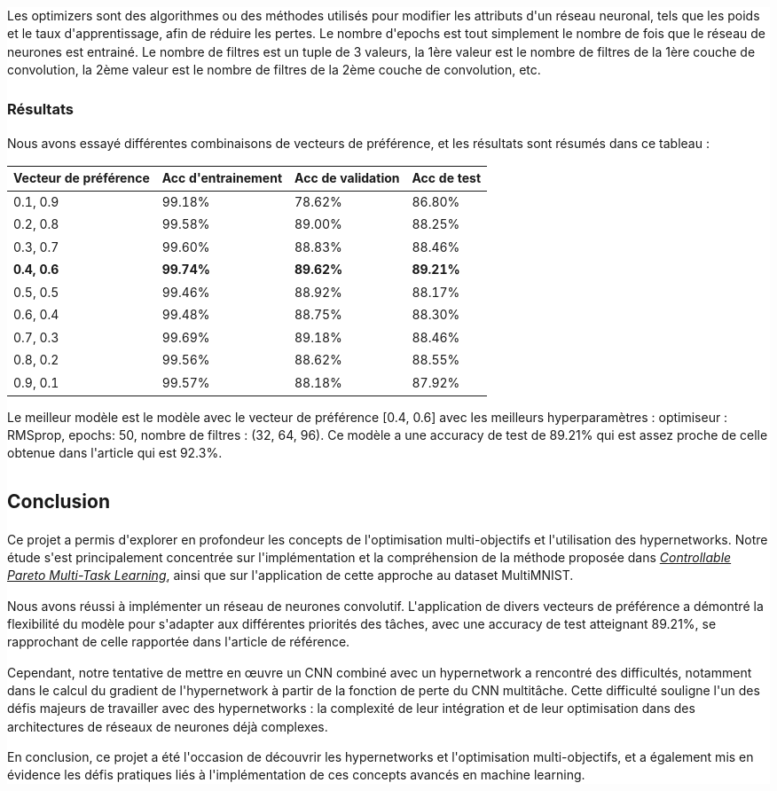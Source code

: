 Les optimizers sont des algorithmes ou des méthodes utilisés pour modifier les attributs d'un réseau neuronal, tels que les poids et le taux d'apprentissage, afin de réduire les pertes. Le nombre d'epochs est tout simplement le nombre de fois que le réseau de neurones est entrainé. Le nombre de filtres est un tuple de 3 valeurs, la 1ère valeur est le nombre de filtres de la 1ère couche de convolution, la 2ème valeur est le nombre de filtres de la 2ème couche de convolution, etc.

### Résultats

Nous avons essayé différentes combinaisons de vecteurs de préférence, et les résultats sont résumés dans ce tableau :

| Vecteur de préférence | Acc d'entrainement | Acc de validation | Acc de test |
|-----------------------|--------------------|-------------------|-------------|
| 0.1, 0.9              | 99.18%             | 78.62%            | 86.80%      |
| 0.2, 0.8              | 99.58%             | 89.00%            | 88.25%      |
| 0.3, 0.7              | 99.60%             | 88.83%            | 88.46%      |
| **0.4, 0.6**          | **99.74%**         | **89.62%**        | **89.21%**  |
| 0.5, 0.5              | 99.46%             | 88.92%            | 88.17%      |
| 0.6, 0.4              | 99.48%             | 88.75%            | 88.30%      |
| 0.7, 0.3              | 99.69%             | 89.18%            | 88.46%      |
| 0.8, 0.2              | 99.56%             | 88.62%            | 88.55%      |
| 0.9, 0.1              | 99.57%             | 88.18%            | 87.92%      |

Le meilleur modèle est le modèle avec le vecteur de préférence [0.4, 0.6] avec les meilleurs hyperparamètres : optimiseur : RMSprop, epochs: 50, nombre de filtres : (32, 64, 96). Ce modèle a une accuracy de test de 89.21% qui est assez proche de celle obtenue dans l'article qui est 92.3%.

## Conclusion

Ce projet a permis d'explorer en profondeur les concepts de l'optimisation multi-objectifs et l'utilisation des hypernetworks. Notre étude s'est principalement concentrée sur l'implémentation et la compréhension de la méthode proposée dans [*Controllable Pareto Multi-Task Learning*](https://arxiv.org/pdf/2010.06313), ainsi que sur l'application de cette approche au dataset MultiMNIST.

Nous avons réussi à implémenter un réseau de neurones convolutif. L'application de divers vecteurs de préférence a démontré la flexibilité du modèle pour s'adapter aux différentes priorités des tâches, avec une accuracy de test atteignant 89.21%, se rapprochant de celle rapportée dans l'article de référence.

Cependant, notre tentative de mettre en œuvre un CNN combiné avec un hypernetwork a rencontré des difficultés, notamment dans le calcul du gradient de l'hypernetwork à partir de la fonction de perte du CNN multitâche. Cette difficulté souligne l'un des défis majeurs de travailler avec des hypernetworks : la complexité de leur intégration et de leur optimisation dans des architectures de réseaux de neurones déjà complexes.

En conclusion, ce projet a été l'occasion de découvrir les hypernetworks et l'optimisation multi-objectifs, et a également mis en évidence les défis pratiques liés à l'implémentation de ces concepts avancés en machine learning.
